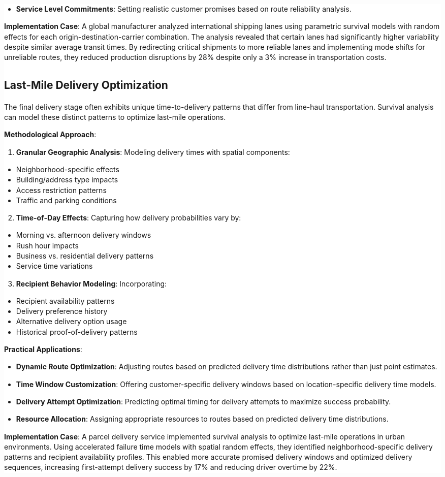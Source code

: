 - **Service Level Commitments**: Setting realistic customer promises based on route reliability analysis.

**Implementation Case**: A global manufacturer analyzed international shipping lanes using parametric survival models with random effects for each origin-destination-carrier combination. The analysis revealed that certain lanes had significantly higher variability despite similar average transit times. By redirecting critical shipments to more reliable lanes and implementing mode shifts for unreliable routes, they reduced production disruptions by 28% despite only a 3% increase in transportation costs.

## Last-Mile Delivery Optimization

The final delivery stage often exhibits unique time-to-delivery patterns that differ from line-haul transportation. Survival analysis can model these distinct patterns to optimize last-mile operations.

**Methodological Approach**:

1. **Granular Geographic Analysis**: Modeling delivery times with spatial components:

  - Neighborhood-specific effects
  - Building/address type impacts
  - Access restriction patterns
  - Traffic and parking conditions

2. **Time-of-Day Effects**: Capturing how delivery probabilities vary by:

  - Morning vs. afternoon delivery windows
  - Rush hour impacts
  - Business vs. residential delivery patterns
  - Service time variations

3. **Recipient Behavior Modeling**: Incorporating:

  - Recipient availability patterns
  - Delivery preference history
  - Alternative delivery option usage
  - Historical proof-of-delivery patterns

**Practical Applications**:

- **Dynamic Route Optimization**: Adjusting routes based on predicted delivery time distributions rather than just point estimates.

- **Time Window Customization**: Offering customer-specific delivery windows based on location-specific delivery time models.

- **Delivery Attempt Optimization**: Predicting optimal timing for delivery attempts to maximize success probability.

- **Resource Allocation**: Assigning appropriate resources to routes based on predicted delivery time distributions.

**Implementation Case**: A parcel delivery service implemented survival analysis to optimize last-mile operations in urban environments. Using accelerated failure time models with spatial random effects, they identified neighborhood-specific delivery patterns and recipient availability profiles. This enabled more accurate promised delivery windows and optimized delivery sequences, increasing first-attempt delivery success by 17% and reducing driver overtime by 22%.
